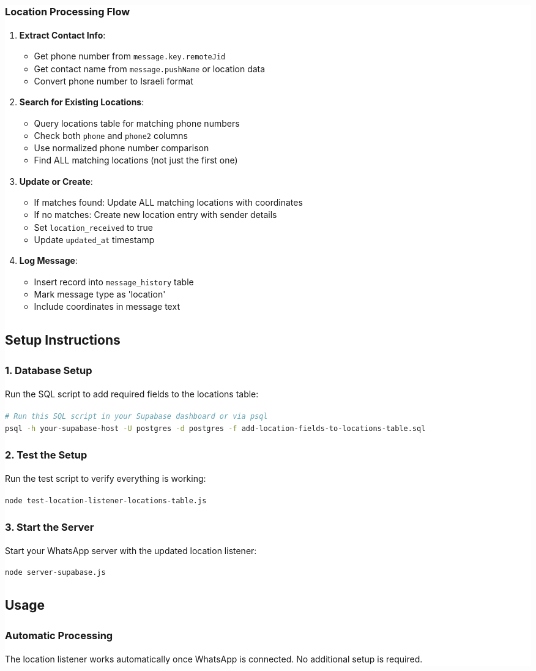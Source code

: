 ### Location Processing Flow

1. **Extract Contact Info**:
   - Get phone number from `message.key.remoteJid`
   - Get contact name from `message.pushName` or location data
   - Convert phone number to Israeli format

2. **Search for Existing Locations**:
   - Query locations table for matching phone numbers
   - Check both `phone` and `phone2` columns
   - Use normalized phone number comparison
   - Find ALL matching locations (not just the first one)

3. **Update or Create**:
   - If matches found: Update ALL matching locations with coordinates
   - If no matches: Create new location entry with sender details
   - Set `location_received` to true
   - Update `updated_at` timestamp

4. **Log Message**:
   - Insert record into `message_history` table
   - Mark message type as 'location'
   - Include coordinates in message text

## Setup Instructions

### 1. Database Setup

Run the SQL script to add required fields to the locations table:

```bash
# Run this SQL script in your Supabase dashboard or via psql
psql -h your-supabase-host -U postgres -d postgres -f add-location-fields-to-locations-table.sql
```

### 2. Test the Setup

Run the test script to verify everything is working:

```bash
node test-location-listener-locations-table.js
```

### 3. Start the Server

Start your WhatsApp server with the updated location listener:

```bash
node server-supabase.js
```

## Usage

### Automatic Processing
The location listener works automatically once WhatsApp is connected. No additional setup is required.
